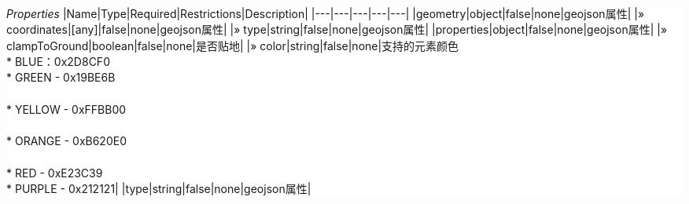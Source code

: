*Properties*
|Name|Type|Required|Restrictions|Description|
|---|---|---|---|---|
|geometry|object|false|none|geojson属性|
|» coordinates|[any]|false|none|geojson属性|
|» type|string|false|none|geojson属性|
|properties|object|false|none|geojson属性|
|» clampToGround|boolean|false|none|是否贴地|
|» color|string|false|none|支持的元素颜色<br>* BLUE：0x2D8CF0<br>* GREEN - 0x19BE6B<br><br>* YELLOW - 0xFFBB00<br><br>* ORANGE - 0xB620E0<br><br>* RED - 0xE23C39<br>* PURPLE - 0x212121|
|type|string|false|none|geojson属性|